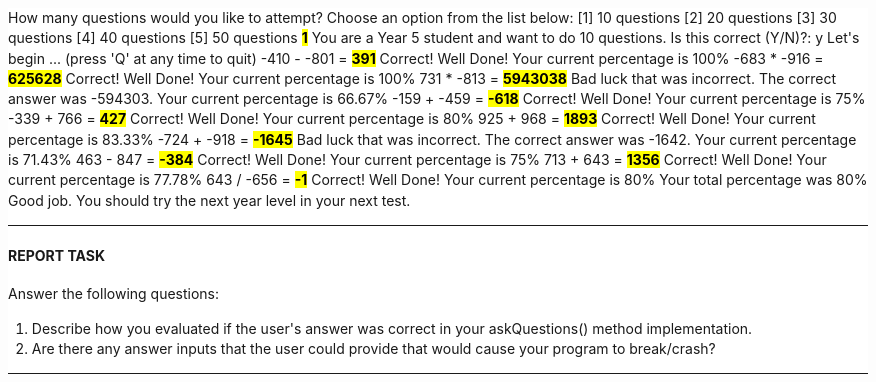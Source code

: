 How many questions would you like to attempt? Choose an option from the list below:
[1] 10 questions
[2] 20 questions
[3] 30 questions
[4] 40 questions
[5] 50 questions
<mark><b>1</b></mark>
You are a Year 5 student and want to do 10 questions. Is this correct (Y/N)?: y
Let's begin ... (press 'Q' at any time to quit)
-410 - -801 = <mark><b>391</b></mark>
Correct! Well Done!
Your current percentage is 100%
-683 * -916 = <mark><b>625628</b></mark>
Correct! Well Done!
Your current percentage is 100%
731 * -813 = <mark><b>5943038</b></mark>
Bad luck that was incorrect. The correct answer was -594303.
Your current percentage is 66.67%
-159 + -459 = <mark><b>-618</b></mark>
Correct! Well Done!
Your current percentage is 75%
-339 + 766 = <mark><b>427</b></mark>
Correct! Well Done!
Your current percentage is 80%
925 + 968 = <mark><b>1893</b></mark>
Correct! Well Done!
Your current percentage is 83.33%
-724 + -918 = <mark><b>-1645</b></mark>
Bad luck that was incorrect. The correct answer was -1642.
Your current percentage is 71.43%
463 - 847 = <mark><b>-384</b></mark>
Correct! Well Done!
Your current percentage is 75%
713 + 643 = <mark><b>1356</b></mark>
Correct! Well Done!
Your current percentage is 77.78%
643 / -656 = <mark><b>-1</b></mark>
Correct! Well Done!
Your current percentage is 80%
Your total percentage was 80%
Good job. You should try the next year level in your next test.
</pre>

---

#### REPORT TASK

Answer the following questions:

1. Describe how you evaluated if the user's answer was correct in your askQuestions() method implementation.
2. Are there any answer inputs that the user could provide that would cause your program to break/crash?

---